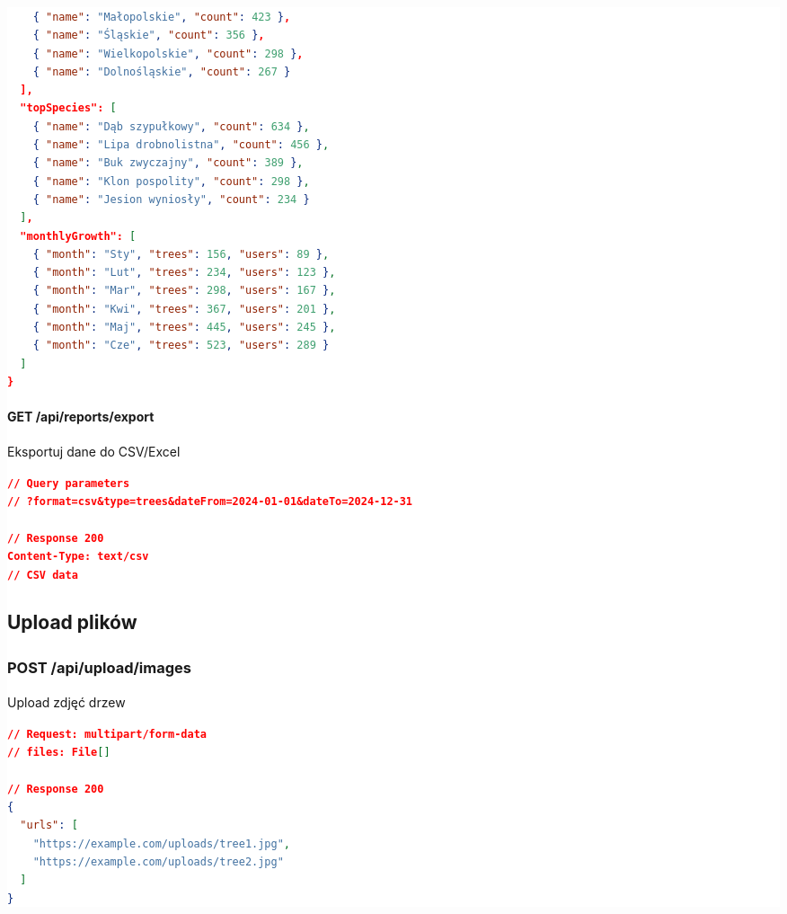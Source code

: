 ```json
    { "name": "Małopolskie", "count": 423 },
    { "name": "Śląskie", "count": 356 },
    { "name": "Wielkopolskie", "count": 298 },
    { "name": "Dolnośląskie", "count": 267 }
  ],
  "topSpecies": [
    { "name": "Dąb szypułkowy", "count": 634 },
    { "name": "Lipa drobnolistna", "count": 456 },
    { "name": "Buk zwyczajny", "count": 389 },
    { "name": "Klon pospolity", "count": 298 },
    { "name": "Jesion wyniosły", "count": 234 }
  ],
  "monthlyGrowth": [
    { "month": "Sty", "trees": 156, "users": 89 },
    { "month": "Lut", "trees": 234, "users": 123 },
    { "month": "Mar", "trees": 298, "users": 167 },
    { "month": "Kwi", "trees": 367, "users": 201 },
    { "month": "Maj", "trees": 445, "users": 245 },
    { "month": "Cze", "trees": 523, "users": 289 }
  ]
}
```

#### GET /api/reports/export
Eksportuj dane do CSV/Excel
```json
// Query parameters
// ?format=csv&type=trees&dateFrom=2024-01-01&dateTo=2024-12-31

// Response 200
Content-Type: text/csv
// CSV data
```

## Upload plików

### POST /api/upload/images
Upload zdjęć drzew
```json
// Request: multipart/form-data
// files: File[]

// Response 200
{
  "urls": [
    "https://example.com/uploads/tree1.jpg",
    "https://example.com/uploads/tree2.jpg"
  ]
}
```
